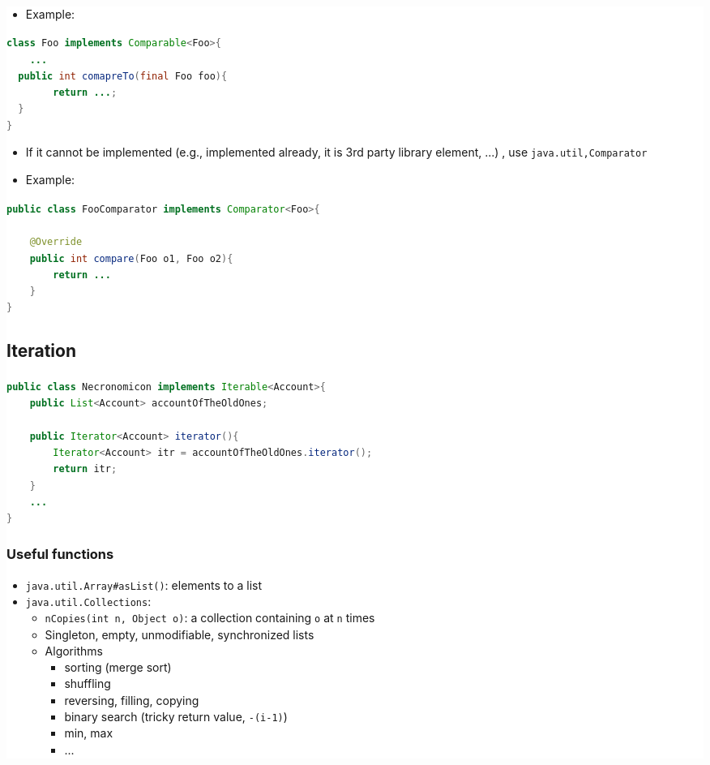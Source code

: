 - Example:

```java
class Foo implements Comparable<Foo>{
    ...
  public int comapreTo(final Foo foo){
        return ...;
  }
}
```

- If it cannot be implemented (e.g., implemented already, it is 3rd party library element, ...) , use `java.util,Comparator`

- Example:

```java
public class FooComparator implements Comparator<Foo>{
    
    @Override
    public int compare(Foo o1, Foo o2){
        return ...
    }
}
```

## Iteration

```java
public class Necronomicon implements Iterable<Account>{
    public List<Account> accountOfTheOldOnes;
    
    public Iterator<Account> iterator(){
        Iterator<Account> itr = accountOfTheOldOnes.iterator();
        return itr;
    }
    ...
}
```

### Useful functions

- `java.util.Array#asList()`: elements to a list
- `java.util.Collections`:
  - `nCopies(int n, Object o)`: a collection containing `o` at `n` times
  - Singleton, empty, unmodifiable, synchronized lists
  - Algorithms
    - sorting (merge sort)
    - shuffling
    - reversing, filling, copying
    - binary search (tricky return value, `-(i-1)`)
    - min, max
    - ...
